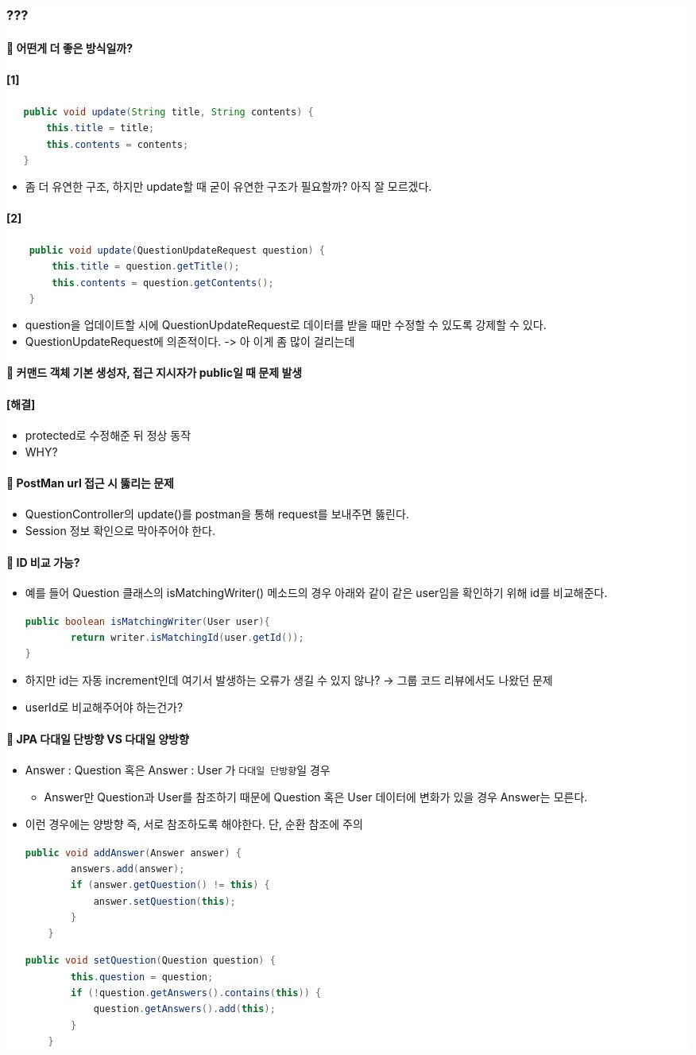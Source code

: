 ### ???

#### 🤔 어떤게 더 좋은 방식일까?
#### [1]
 ```java
    public void update(String title, String contents) {
        this.title = title;
        this.contents = contents;
    }
 ```
- 좀 더 유연한 구조, 하지만 update할 때 굳이 유연한 구조가 필요할까? 아직 잘 모르겠다.

#### [2]
```java
    public void update(QuestionUpdateRequest question) {
        this.title = question.getTitle();
        this.contents = question.getContents();
    }
```

- question을 업데이트할 시에 QuestionUpdateRequest로 데이터를 받을 때만 수정할 수 있도록 강제할 수 있다.
- QuestionUpdateRequest에 의존적이다. -> 아 이게 좀 많이 걸리는데

#### 🚨 커맨드 객체 기본 생성자, 접근 지시자가 public일 때 문제 발생
#### [해결]
- protected로 수정해준 뒤 정상 동작
- WHY?

#### 🚨 PostMan url 접근 시 뚫리는 문제
  - QuestionController의 update()를 postman을 통해 request를 보내주면 뚫린다.
  - Session 정보 확인으로 막아주어야 한다.

#### 🚨 ID 비교 가능?
- 예를 들어 Question 클래스의 isMatchingWriter() 메소드의 경우 아래와 같이 같은 user임을 확인하기 위해 id를 비교해준다.
    ```java
    public boolean isMatchingWriter(User user){
            return writer.isMatchingId(user.getId());
    }
    ```

- 하지만 id는 자동 increment인데 여기서 발생하는 오류가 생길 수 있지 않나? → 그룹 코드 리뷰에서도 나왔던 문제
- userId로 비교해주어야 하는건가?

#### 🚨 JPA 다대일 단방향 VS 다대일 양방향
- Answer : Question 혹은 Answer : User 가 `다대일 단방향`일 경우
  - Answer만 Question과 User를 참조하기 때문에 Question 혹은 User 데이터에 변화가 있을 경우 Answer는 모른다.
    
 - 이런 경우에는 양방향 즉, 서로 참조하도록 해야한다. 단, 순환 참조에 주의
    ```java
    public void addAnswer(Answer answer) {
            answers.add(answer);
            if (answer.getQuestion() != this) {
                answer.setQuestion(this);
            }
        }
    ```
    ```java
    public void setQuestion(Question question) {
            this.question = question;
            if (!question.getAnswers().contains(this)) {
                question.getAnswers().add(this);
            }
        }
    ```